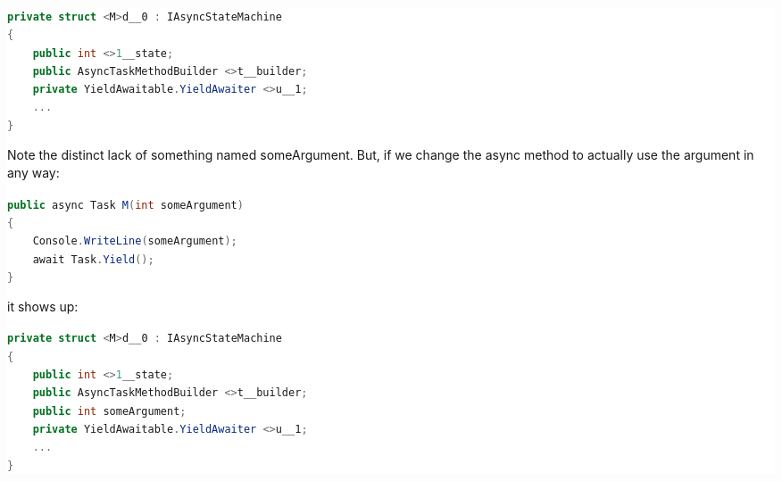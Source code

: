 ```csharp
private struct <M>d__0 : IAsyncStateMachine
{
    public int <>1__state;
    public AsyncTaskMethodBuilder <>t__builder;
    private YieldAwaitable.YieldAwaiter <>u__1;
    ...
}
```
Note the distinct lack of something named someArgument. But, if we change the async method to actually use the argument in any way:

```csharp
public async Task M(int someArgument)
{
    Console.WriteLine(someArgument);
    await Task.Yield();
}
```
it shows up:

```csharp
private struct <M>d__0 : IAsyncStateMachine
{
    public int <>1__state;
    public AsyncTaskMethodBuilder <>t__builder;
    public int someArgument;
    private YieldAwaitable.YieldAwaiter <>u__1;
    ...
}
```

